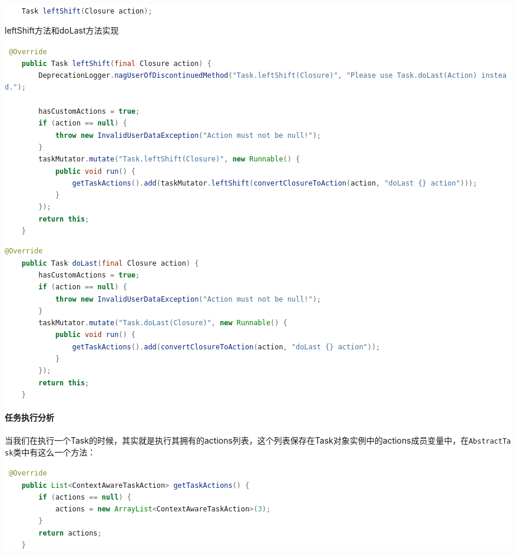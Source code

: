 ``` java
    Task leftShift(Closure action);
```

leftShift方法和doLast方法实现

``` java
 @Override
    public Task leftShift(final Closure action) {
        DeprecationLogger.nagUserOfDiscontinuedMethod("Task.leftShift(Closure)", "Please use Task.doLast(Action) instead.");

        hasCustomActions = true;
        if (action == null) {
            throw new InvalidUserDataException("Action must not be null!");
        }
        taskMutator.mutate("Task.leftShift(Closure)", new Runnable() {
            public void run() {
                getTaskActions().add(taskMutator.leftShift(convertClosureToAction(action, "doLast {} action")));
            }
        });
        return this;
    }
```

``` java
@Override
    public Task doLast(final Closure action) {
        hasCustomActions = true;
        if (action == null) {
            throw new InvalidUserDataException("Action must not be null!");
        }
        taskMutator.mutate("Task.doLast(Closure)", new Runnable() {
            public void run() {
                getTaskActions().add(convertClosureToAction(action, "doLast {} action"));
            }
        });
        return this;
    }
```

#### 任务执行分析

当我们在执行一个Task的时候，其实就是执行其拥有的actions列表，这个列表保存在Task对象实例中的actions成员变量中，在`AbstractTask`类中有这么一个方法：

``` java
 @Override
    public List<ContextAwareTaskAction> getTaskActions() {
        if (actions == null) {
            actions = new ArrayList<ContextAwareTaskAction>(3);
        }
        return actions;
    }
```

